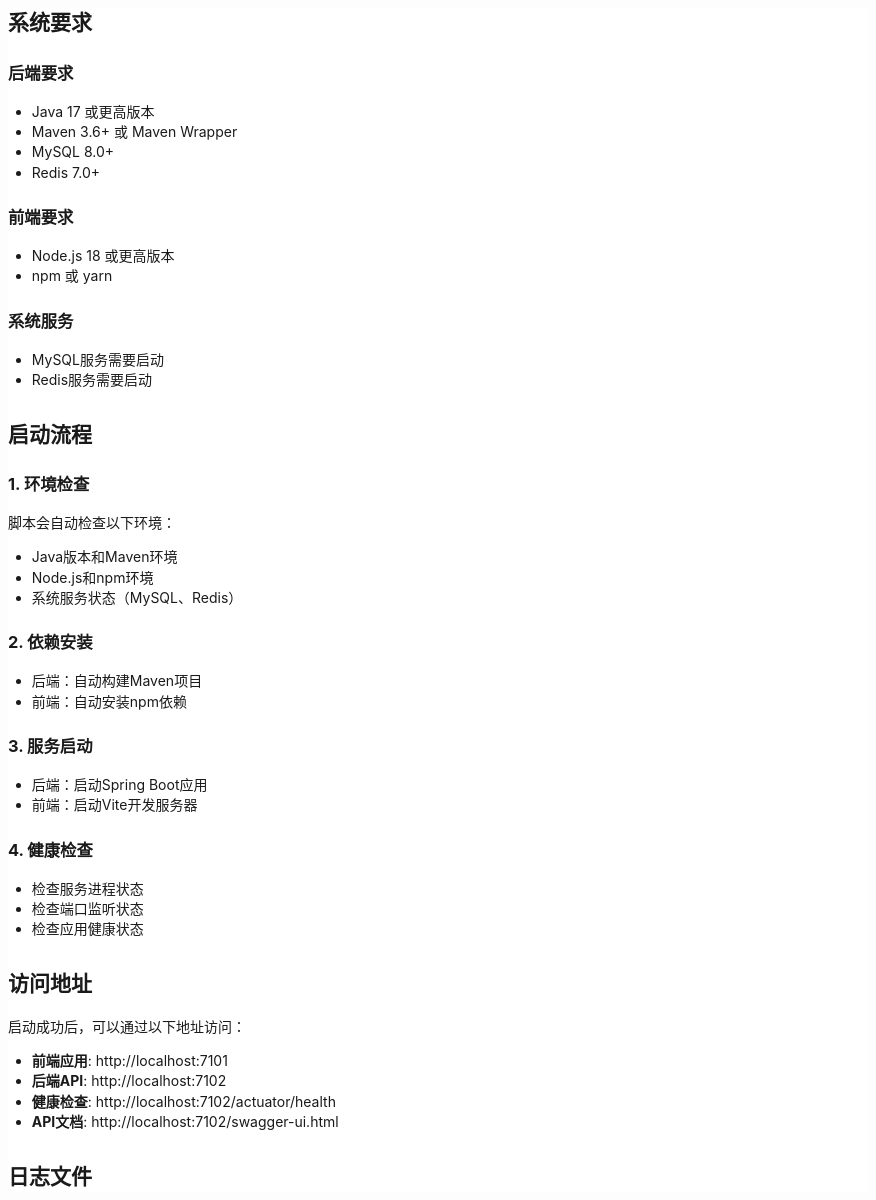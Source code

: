 ## 系统要求

### 后端要求
- Java 17 或更高版本
- Maven 3.6+ 或 Maven Wrapper
- MySQL 8.0+
- Redis 7.0+

### 前端要求
- Node.js 18 或更高版本
- npm 或 yarn

### 系统服务
- MySQL服务需要启动
- Redis服务需要启动

## 启动流程

### 1. 环境检查
脚本会自动检查以下环境：
- Java版本和Maven环境
- Node.js和npm环境
- 系统服务状态（MySQL、Redis）

### 2. 依赖安装
- 后端：自动构建Maven项目
- 前端：自动安装npm依赖

### 3. 服务启动
- 后端：启动Spring Boot应用
- 前端：启动Vite开发服务器

### 4. 健康检查
- 检查服务进程状态
- 检查端口监听状态
- 检查应用健康状态

## 访问地址

启动成功后，可以通过以下地址访问：

- **前端应用**: http://localhost:7101
- **后端API**: http://localhost:7102
- **健康检查**: http://localhost:7102/actuator/health
- **API文档**: http://localhost:7102/swagger-ui.html

## 日志文件
